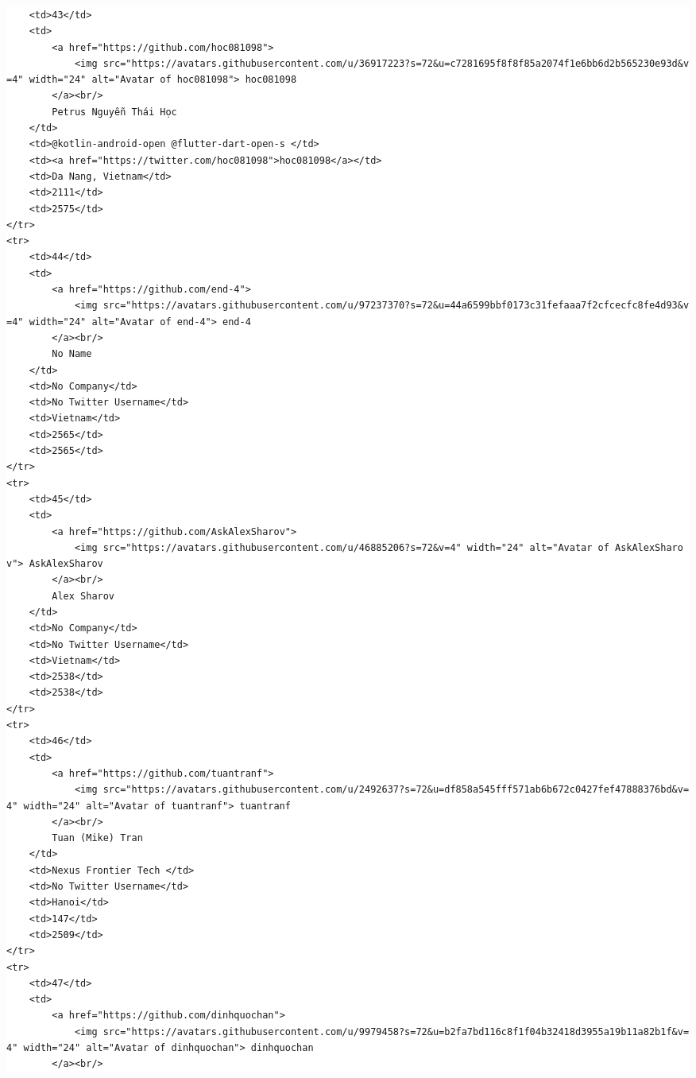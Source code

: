 		<td>43</td>
		<td>
			<a href="https://github.com/hoc081098">
				<img src="https://avatars.githubusercontent.com/u/36917223?s=72&u=c7281695f8f8f85a2074f1e6bb6d2b565230e93d&v=4" width="24" alt="Avatar of hoc081098"> hoc081098
			</a><br/>
			Petrus Nguyễn Thái Học
		</td>
		<td>@kotlin-android-open @flutter-dart-open-s </td>
		<td><a href="https://twitter.com/hoc081098">hoc081098</a></td>
		<td>Da Nang, Vietnam</td>
		<td>2111</td>
		<td>2575</td>
	</tr>
	<tr>
		<td>44</td>
		<td>
			<a href="https://github.com/end-4">
				<img src="https://avatars.githubusercontent.com/u/97237370?s=72&u=44a6599bbf0173c31fefaaa7f2cfcecfc8fe4d93&v=4" width="24" alt="Avatar of end-4"> end-4
			</a><br/>
			No Name
		</td>
		<td>No Company</td>
		<td>No Twitter Username</td>
		<td>Vietnam</td>
		<td>2565</td>
		<td>2565</td>
	</tr>
	<tr>
		<td>45</td>
		<td>
			<a href="https://github.com/AskAlexSharov">
				<img src="https://avatars.githubusercontent.com/u/46885206?s=72&v=4" width="24" alt="Avatar of AskAlexSharov"> AskAlexSharov
			</a><br/>
			Alex Sharov
		</td>
		<td>No Company</td>
		<td>No Twitter Username</td>
		<td>Vietnam</td>
		<td>2538</td>
		<td>2538</td>
	</tr>
	<tr>
		<td>46</td>
		<td>
			<a href="https://github.com/tuantranf">
				<img src="https://avatars.githubusercontent.com/u/2492637?s=72&u=df858a545fff571ab6b672c0427fef47888376bd&v=4" width="24" alt="Avatar of tuantranf"> tuantranf
			</a><br/>
			Tuan (Mike) Tran
		</td>
		<td>Nexus Frontier Tech </td>
		<td>No Twitter Username</td>
		<td>Hanoi</td>
		<td>147</td>
		<td>2509</td>
	</tr>
	<tr>
		<td>47</td>
		<td>
			<a href="https://github.com/dinhquochan">
				<img src="https://avatars.githubusercontent.com/u/9979458?s=72&u=b2fa7bd116c8f1f04b32418d3955a19b11a82b1f&v=4" width="24" alt="Avatar of dinhquochan"> dinhquochan
			</a><br/>
